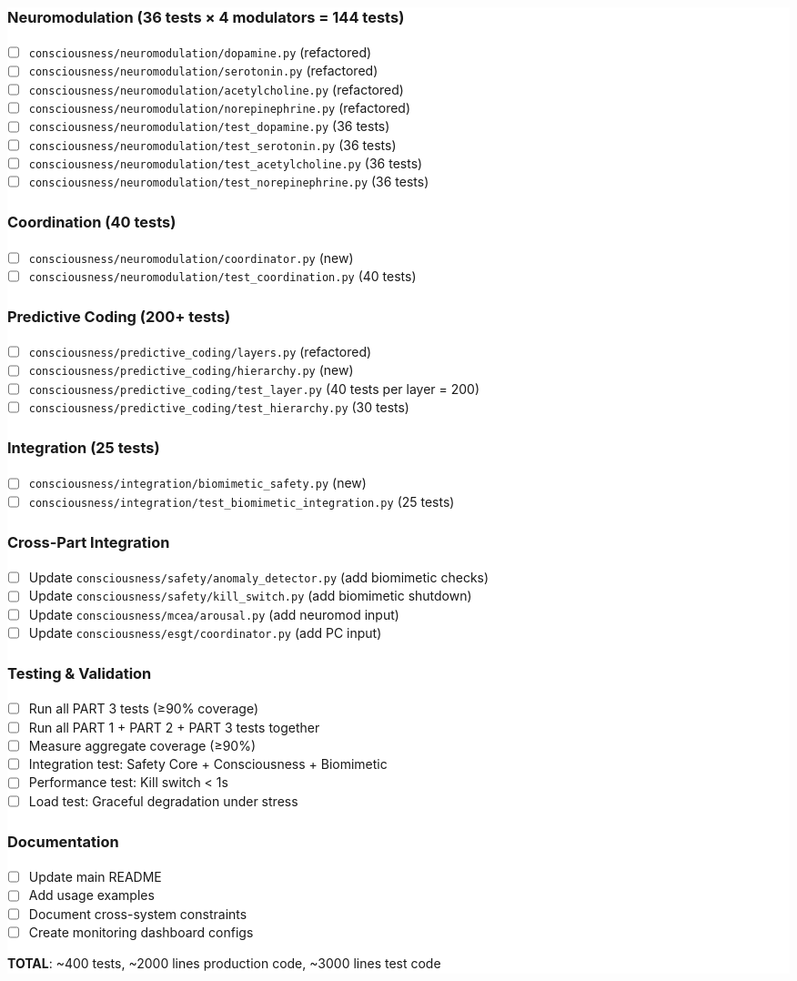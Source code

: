 ### Neuromodulation (36 tests × 4 modulators = 144 tests)
- [ ] `consciousness/neuromodulation/dopamine.py` (refactored)
- [ ] `consciousness/neuromodulation/serotonin.py` (refactored)
- [ ] `consciousness/neuromodulation/acetylcholine.py` (refactored)
- [ ] `consciousness/neuromodulation/norepinephrine.py` (refactored)
- [ ] `consciousness/neuromodulation/test_dopamine.py` (36 tests)
- [ ] `consciousness/neuromodulation/test_serotonin.py` (36 tests)
- [ ] `consciousness/neuromodulation/test_acetylcholine.py` (36 tests)
- [ ] `consciousness/neuromodulation/test_norepinephrine.py` (36 tests)

### Coordination (40 tests)
- [ ] `consciousness/neuromodulation/coordinator.py` (new)
- [ ] `consciousness/neuromodulation/test_coordination.py` (40 tests)

### Predictive Coding (200+ tests)
- [ ] `consciousness/predictive_coding/layers.py` (refactored)
- [ ] `consciousness/predictive_coding/hierarchy.py` (new)
- [ ] `consciousness/predictive_coding/test_layer.py` (40 tests per layer = 200)
- [ ] `consciousness/predictive_coding/test_hierarchy.py` (30 tests)

### Integration (25 tests)
- [ ] `consciousness/integration/biomimetic_safety.py` (new)
- [ ] `consciousness/integration/test_biomimetic_integration.py` (25 tests)

### Cross-Part Integration
- [ ] Update `consciousness/safety/anomaly_detector.py` (add biomimetic checks)
- [ ] Update `consciousness/safety/kill_switch.py` (add biomimetic shutdown)
- [ ] Update `consciousness/mcea/arousal.py` (add neuromod input)
- [ ] Update `consciousness/esgt/coordinator.py` (add PC input)

### Testing & Validation
- [ ] Run all PART 3 tests (≥90% coverage)
- [ ] Run all PART 1 + PART 2 + PART 3 tests together
- [ ] Measure aggregate coverage (≥90%)
- [ ] Integration test: Safety Core + Consciousness + Biomimetic
- [ ] Performance test: Kill switch < 1s
- [ ] Load test: Graceful degradation under stress

### Documentation
- [ ] Update main README
- [ ] Add usage examples
- [ ] Document cross-system constraints
- [ ] Create monitoring dashboard configs

**TOTAL**: ~400 tests, ~2000 lines production code, ~3000 lines test code
